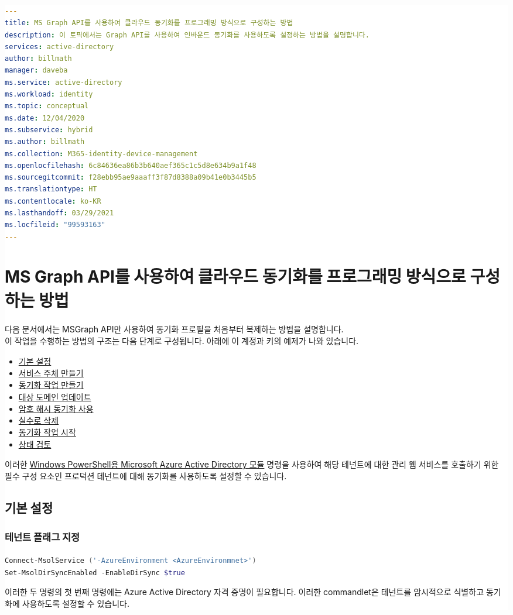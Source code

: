 ```yaml
---
title: MS Graph API를 사용하여 클라우드 동기화를 프로그래밍 방식으로 구성하는 방법
description: 이 토픽에서는 Graph API를 사용하여 인바운드 동기화를 사용하도록 설정하는 방법을 설명합니다.
services: active-directory
author: billmath
manager: daveba
ms.service: active-directory
ms.workload: identity
ms.topic: conceptual
ms.date: 12/04/2020
ms.subservice: hybrid
ms.author: billmath
ms.collection: M365-identity-device-management
ms.openlocfilehash: 6c84636ea86b3b640aef365c1c5d8e634b9a1f48
ms.sourcegitcommit: f28ebb95ae9aaaff3f87d8388a09b41e0b3445b5
ms.translationtype: HT
ms.contentlocale: ko-KR
ms.lasthandoff: 03/29/2021
ms.locfileid: "99593163"
---
```

# <a name="how-to-programmatically-configure-cloud-sync-using-ms-graph-api"></a>MS Graph API를 사용하여 클라우드 동기화를 프로그래밍 방식으로 구성하는 방법

다음 문서에서는 MSGraph API만 사용하여 동기화 프로필을 처음부터 복제하는 방법을 설명합니다.  
이 작업을 수행하는 방법의 구조는 다음 단계로 구성됩니다.  아래에 이 계정과 키의 예제가 나와 있습니다.

- [기본 설정](#basic-setup)
- [서비스 주체 만들기](#create-service-principals)
- [동기화 작업 만들기](#create-sync-job)
- [대상 도메인 업데이트](#update-targeted-domain)
- [암호 해시 동기화 사용](#enable-sync-password-hashes-on-configuration-blade)
- [실수로 삭제](#accidental-deletes)
- [동기화 작업 시작](#start-sync-job)
- [상태 검토](#review-status)

이러한 [Windows PowerShell용 Microsoft Azure Active Directory 모듈](/powershell/module/msonline/) 명령을 사용하여 해당 테넌트에 대한 관리 웹 서비스를 호출하기 위한 필수 구성 요소인 프로덕션 테넌트에 대해 동기화를 사용하도록 설정할 수 있습니다.

## <a name="basic-setup"></a>기본 설정

### <a name="enable-tenant-flags"></a>테넌트 플래그 지정

 ```PowerShell
 Connect-MsolService ('-AzureEnvironment <AzureEnvironmnet>')
 Set-MsolDirSyncEnabled -EnableDirSync $true
 ```
이러한 두 명령의 첫 번째 명령에는 Azure Active Directory 자격 증명이 필요합니다. 이러한 commandlet은 테넌트를 암시적으로 식별하고 동기화에 사용하도록 설정할 수 있습니다.
